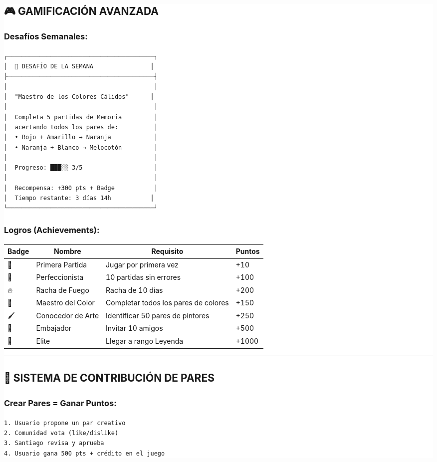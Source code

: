 
## 🎮 GAMIFICACIÓN AVANZADA

### **Desafíos Semanales**:

```
┌─────────────────────────────────────────┐
│  🎯 DESAFÍO DE LA SEMANA                │
├─────────────────────────────────────────┤
│                                         │
│  "Maestro de los Colores Cálidos"      │
│                                         │
│  Completa 5 partidas de Memoria         │
│  acertando todos los pares de:          │
│  • Rojo + Amarillo → Naranja            │
│  • Naranja + Blanco → Melocotón         │
│                                         │
│  Progreso: ███░░ 3/5                    │
│                                         │
│  Recompensa: +300 pts + Badge           │
│  Tiempo restante: 3 días 14h           │
└─────────────────────────────────────────┘
```

### **Logros (Achievements)**:

| Badge | Nombre | Requisito | Puntos |
|-------|--------|-----------|--------|
| 🌟 | Primera Partida | Jugar por primera vez | +10 |
| 🎯 | Perfeccionista | 10 partidas sin errores | +100 |
| 🔥 | Racha de Fuego | Racha de 10 días | +200 |
| 🎨 | Maestro del Color | Completar todos los pares de colores | +150 |
| 🖌️ | Conocedor de Arte | Identificar 50 pares de pintores | +250 |
| 👥 | Embajador | Invitar 10 amigos | +500 |
| 💎 | Elite | Llegar a rango Leyenda | +1000 |

---

## 🌟 SISTEMA DE CONTRIBUCIÓN DE PARES

### **Crear Pares = Ganar Puntos**:

```
1. Usuario propone un par creativo
2. Comunidad vota (like/dislike)
3. Santiago revisa y aprueba
4. Usuario gana 500 pts + crédito en el juego
```

